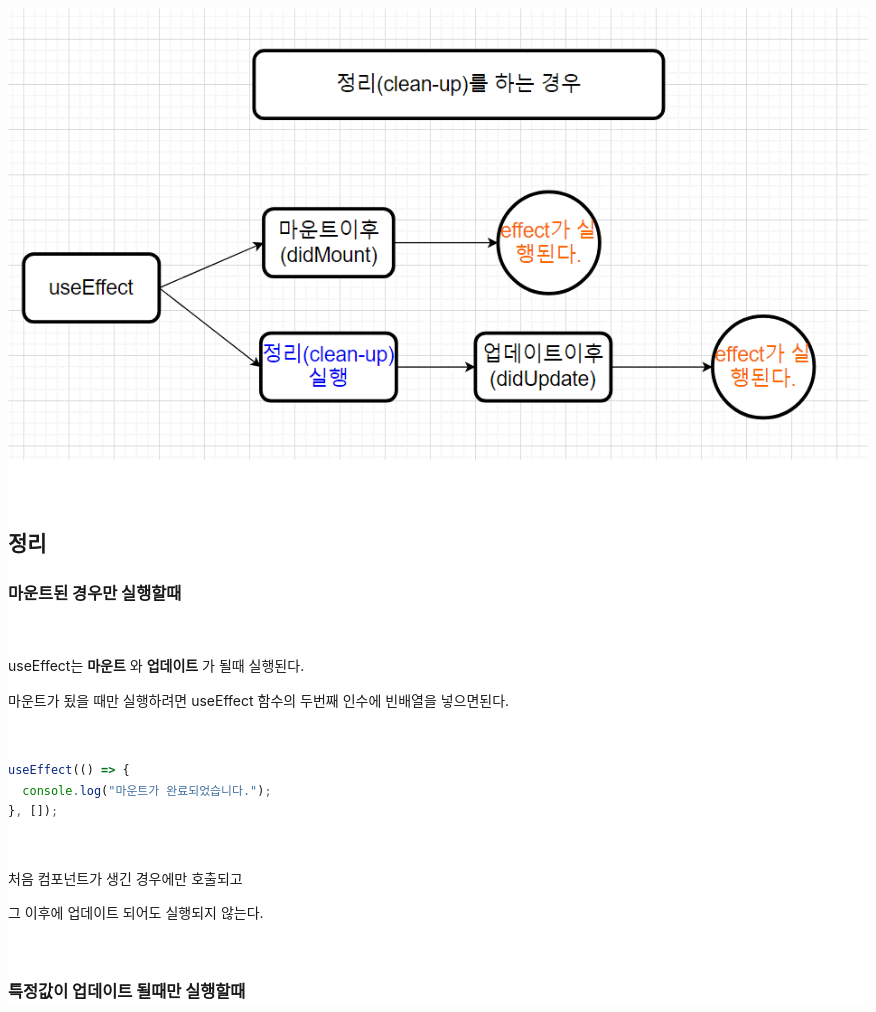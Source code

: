 ![useEffect](../Images/useEffect/useEffect-2.gif)

<br>

## 정리

### 마운트된 경우만 실행할때

<br>

useEffect는 **마운트** 와 **업데이트** 가 될때 실행된다.

마운트가 됬을 때만 실행하려면 useEffect 함수의 두번째 인수에 빈배열을 넣으면된다.

<br>

```jsx
useEffect(() => {
  console.log("마운트가 완료되었습니다.");
}, []);
```

<br>

처음 컴포넌트가 생긴 경우에만 호출되고

그 이후에 업데이트 되어도 실행되지 않는다.

<br>

### 특정값이 업데이트 될때만 실행할때
